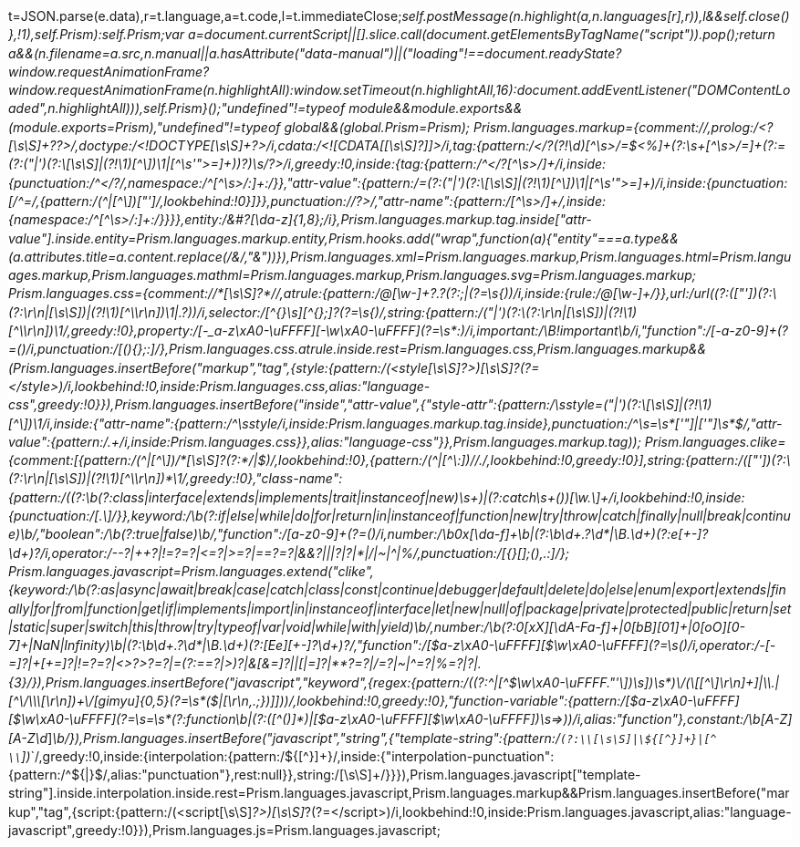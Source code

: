 t=JSON.parse(e.data),r=t.language,a=t.code,l=t.immediateClose;_self.postMessage(n.highlight(a,n.languages[r],r)),l&&_self.close()},!1),_self.Prism):_self.Prism;var a=document.currentScript||[].slice.call(document.getElementsByTagName("script")).pop();return a&&(n.filename=a.src,n.manual||a.hasAttribute("data-manual")||("loading"!==document.readyState?window.requestAnimationFrame?window.requestAnimationFrame(n.highlightAll):window.setTimeout(n.highlightAll,16):document.addEventListener("DOMContentLoaded",n.highlightAll))),_self.Prism}();"undefined"!=typeof module&&module.exports&&(module.exports=Prism),"undefined"!=typeof global&&(global.Prism=Prism);
Prism.languages.markup={comment://,prolog:/<\?[\s\S]+?\?>/,doctype:/<!DOCTYPE[\s\S]+?>/i,cdata:/<!\[CDATA\[[\s\S]*?]]>/i,tag:{pattern:/<\/?(?!\d)[^\s>\/=$<%]+(?:\s+[^\s>\/=]+(?:=(?:("|')(?:\\[\s\S]|(?!\1)[^\\])*\1|[^\s'">=]+))?)*\s*\/?>/i,greedy:!0,inside:{tag:{pattern:/^<\/?[^\s>\/]+/i,inside:{punctuation:/^<\/?/,namespace:/^[^\s>\/:]+:/}},"attr-value":{pattern:/=(?:("|')(?:\\[\s\S]|(?!\1)[^\\])*\1|[^\s'">=]+)/i,inside:{punctuation:[/^=/,{pattern:/(^|[^\\])["']/,lookbehind:!0}]}},punctuation:/\/?>/,"attr-name":{pattern:/[^\s>\/]+/,inside:{namespace:/^[^\s>\/:]+:/}}}},entity:/&#?[\da-z]{1,8};/i},Prism.languages.markup.tag.inside["attr-value"].inside.entity=Prism.languages.markup.entity,Prism.hooks.add("wrap",function(a){"entity"===a.type&&(a.attributes.title=a.content.replace(/&amp;/,"&"))}),Prism.languages.xml=Prism.languages.markup,Prism.languages.html=Prism.languages.markup,Prism.languages.mathml=Prism.languages.markup,Prism.languages.svg=Prism.languages.markup;
Prism.languages.css={comment:/\/\*[\s\S]*?\*\//,atrule:{pattern:/@[\w-]+?.*?(?:;|(?=\s*\{))/i,inside:{rule:/@[\w-]+/}},url:/url\((?:(["'])(?:\\(?:\r\n|[\s\S])|(?!\1)[^\\\r\n])*\1|.*?)\)/i,selector:/[^{}\s][^{};]*?(?=\s*\{)/,string:{pattern:/("|')(?:\\(?:\r\n|[\s\S])|(?!\1)[^\\\r\n])*\1/,greedy:!0},property:/[-_a-z\xA0-\uFFFF][-\w\xA0-\uFFFF]*(?=\s*:)/i,important:/\B!important\b/i,"function":/[-a-z0-9]+(?=\()/i,punctuation:/[(){};:]/},Prism.languages.css.atrule.inside.rest=Prism.languages.css,Prism.languages.markup&&(Prism.languages.insertBefore("markup","tag",{style:{pattern:/(<style[\s\S]*?>)[\s\S]*?(?=<\/style>)/i,lookbehind:!0,inside:Prism.languages.css,alias:"language-css",greedy:!0}}),Prism.languages.insertBefore("inside","attr-value",{"style-attr":{pattern:/\s*style=("|')(?:\\[\s\S]|(?!\1)[^\\])*\1/i,inside:{"attr-name":{pattern:/^\s*style/i,inside:Prism.languages.markup.tag.inside},punctuation:/^\s*=\s*['"]|['"]\s*$/,"attr-value":{pattern:/.+/i,inside:Prism.languages.css}},alias:"language-css"}},Prism.languages.markup.tag));
Prism.languages.clike={comment:[{pattern:/(^|[^\\])\/\*[\s\S]*?(?:\*\/|$)/,lookbehind:!0},{pattern:/(^|[^\\:])\/\/.*/,lookbehind:!0,greedy:!0}],string:{pattern:/(["'])(?:\\(?:\r\n|[\s\S])|(?!\1)[^\\\r\n])*\1/,greedy:!0},"class-name":{pattern:/((?:\b(?:class|interface|extends|implements|trait|instanceof|new)\s+)|(?:catch\s+\())[\w.\\]+/i,lookbehind:!0,inside:{punctuation:/[.\\]/}},keyword:/\b(?:if|else|while|do|for|return|in|instanceof|function|new|try|throw|catch|finally|null|break|continue)\b/,"boolean":/\b(?:true|false)\b/,"function":/[a-z0-9_]+(?=\()/i,number:/\b0x[\da-f]+\b|(?:\b\d+\.?\d*|\B\.\d+)(?:e[+-]?\d+)?/i,operator:/--?|\+\+?|!=?=?|<=?|>=?|==?=?|&&?|\|\|?|\?|\*|\/|~|\^|%/,punctuation:/[{}[\];(),.:]/};
Prism.languages.javascript=Prism.languages.extend("clike",{keyword:/\b(?:as|async|await|break|case|catch|class|const|continue|debugger|default|delete|do|else|enum|export|extends|finally|for|from|function|get|if|implements|import|in|instanceof|interface|let|new|null|of|package|private|protected|public|return|set|static|super|switch|this|throw|try|typeof|var|void|while|with|yield)\b/,number:/\b(?:0[xX][\dA-Fa-f]+|0[bB][01]+|0[oO][0-7]+|NaN|Infinity)\b|(?:\b\d+\.?\d*|\B\.\d+)(?:[Ee][+-]?\d+)?/,"function":/[_$a-z\xA0-\uFFFF][$\w\xA0-\uFFFF]*(?=\s*\()/i,operator:/-[-=]?|\+[+=]?|!=?=?|<<?=?|>>?>?=?|=(?:==?|>)?|&[&=]?|\|[|=]?|\*\*?=?|\/=?|~|\^=?|%=?|\?|\.{3}/}),Prism.languages.insertBefore("javascript","keyword",{regex:{pattern:/((?:^|[^$\w\xA0-\uFFFF."'\])\s])\s*)\/(\[[^\]\r\n]+]|\\.|[^\/\\\[\r\n])+\/[gimyu]{0,5}(?=\s*($|[\r\n,.;})\]]))/,lookbehind:!0,greedy:!0},"function-variable":{pattern:/[_$a-z\xA0-\uFFFF][$\w\xA0-\uFFFF]*(?=\s*=\s*(?:function\b|(?:\([^()]*\)|[_$a-z\xA0-\uFFFF][$\w\xA0-\uFFFF]*)\s*=>))/i,alias:"function"},constant:/\b[A-Z][A-Z\d_]*\b/}),Prism.languages.insertBefore("javascript","string",{"template-string":{pattern:/`(?:\\[\s\S]|\${[^}]+}|[^\\`])*`/,greedy:!0,inside:{interpolation:{pattern:/\${[^}]+}/,inside:{"interpolation-punctuation":{pattern:/^\${|}$/,alias:"punctuation"},rest:null}},string:/[\s\S]+/}}}),Prism.languages.javascript["template-string"].inside.interpolation.inside.rest=Prism.languages.javascript,Prism.languages.markup&&Prism.languages.insertBefore("markup","tag",{script:{pattern:/(<script[\s\S]*?>)[\s\S]*?(?=<\/script>)/i,lookbehind:!0,inside:Prism.languages.javascript,alias:"language-javascript",greedy:!0}}),Prism.languages.js=Prism.languages.javascript;
